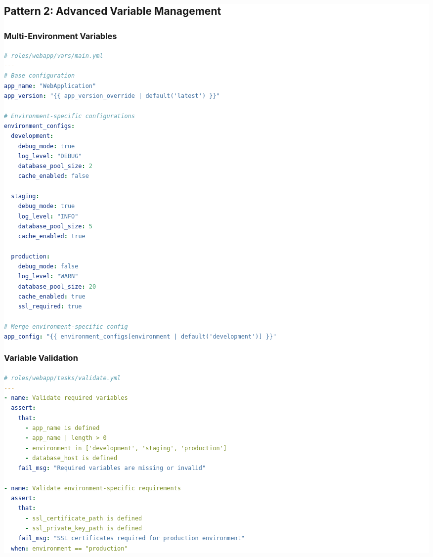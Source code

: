 ## Pattern 2: Advanced Variable Management

### Multi-Environment Variables
```yaml
# roles/webapp/vars/main.yml
---
# Base configuration
app_name: "WebApplication"
app_version: "{{ app_version_override | default('latest') }}"

# Environment-specific configurations
environment_configs:
  development:
    debug_mode: true
    log_level: "DEBUG"
    database_pool_size: 2
    cache_enabled: false
    
  staging:
    debug_mode: true
    log_level: "INFO"
    database_pool_size: 5
    cache_enabled: true
    
  production:
    debug_mode: false
    log_level: "WARN"
    database_pool_size: 20
    cache_enabled: true
    ssl_required: true

# Merge environment-specific config
app_config: "{{ environment_configs[environment | default('development')] }}"
```

### Variable Validation
```yaml
# roles/webapp/tasks/validate.yml
---
- name: Validate required variables
  assert:
    that:
      - app_name is defined
      - app_name | length > 0
      - environment in ['development', 'staging', 'production']
      - database_host is defined
    fail_msg: "Required variables are missing or invalid"
    
- name: Validate environment-specific requirements
  assert:
    that:
      - ssl_certificate_path is defined
      - ssl_private_key_path is defined
    fail_msg: "SSL certificates required for production environment"
  when: environment == "production"
```

